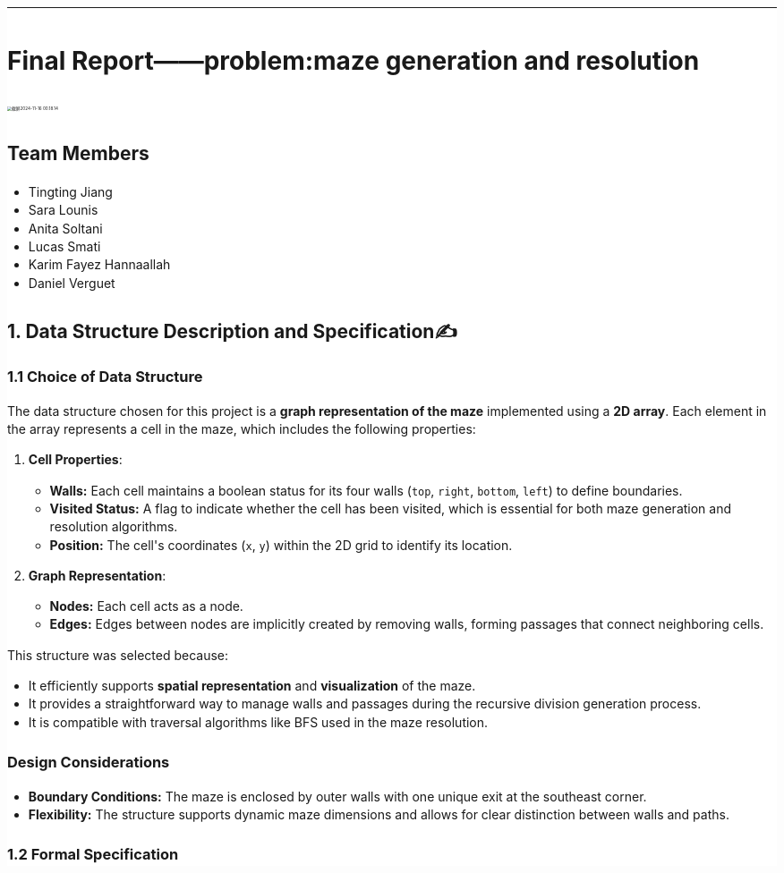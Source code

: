 

---

# Final Report——problem:maze generation and resolution				 	 	  			

<img src="/Users/jungle/L3/S5/problem /session1/截屏2024-11-16 00.18.14.png" alt="截屏2024-11-16 00.18.14" style="zoom: 33%;" />

## **Team Members**   

- Tingting Jiang  
- Sara Lounis
- Anita Soltani
- Lucas Smati 
- Karim Fayez Hannaallah
- Daniel Verguet

## 1. Data Structure Description and Specification:writing_hand:

### **1.1 Choice of Data Structure**

The data structure chosen for this project is a **graph representation of the maze** implemented using a **2D array**. Each element in the array represents a cell in the maze, which includes the following properties:

1. **Cell Properties**:
   - **Walls:** Each cell maintains a boolean status for its four walls (`top`, `right`, `bottom`, `left`) to define boundaries.
   - **Visited Status:** A flag to indicate whether the cell has been visited, which is essential for both maze generation and resolution algorithms.
   - **Position:** The cell's coordinates (`x`, `y`) within the 2D grid to identify its location.

2. **Graph Representation**:
   - **Nodes:** Each cell acts as a node.
   - **Edges:** Edges between nodes are implicitly created by removing walls, forming passages that connect neighboring cells.

This structure was selected because:
- It efficiently supports **spatial representation** and **visualization** of the maze.
- It provides a straightforward way to manage walls and passages during the recursive division generation process.
- It is compatible with traversal algorithms like BFS used in the maze resolution.

### **Design Considerations**
- **Boundary Conditions:** The maze is enclosed by outer walls with one unique exit at the southeast corner.
- **Flexibility:** The structure supports dynamic maze dimensions and allows for clear distinction between walls and paths.

### **1.2 Formal Specification**

